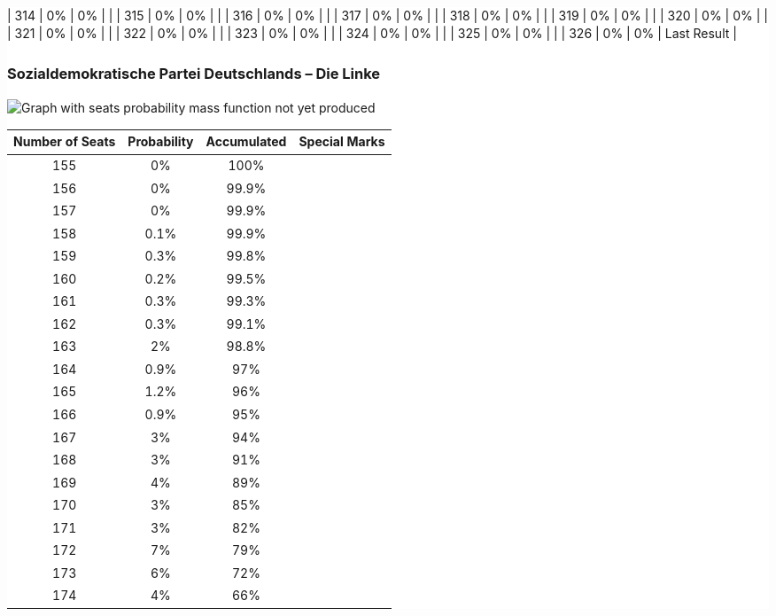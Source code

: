 | 314 | 0% | 0% |  |
| 315 | 0% | 0% |  |
| 316 | 0% | 0% |  |
| 317 | 0% | 0% |  |
| 318 | 0% | 0% |  |
| 319 | 0% | 0% |  |
| 320 | 0% | 0% |  |
| 321 | 0% | 0% |  |
| 322 | 0% | 0% |  |
| 323 | 0% | 0% |  |
| 324 | 0% | 0% |  |
| 325 | 0% | 0% |  |
| 326 | 0% | 0% | Last Result |

### Sozialdemokratische Partei Deutschlands – Die Linke

![Graph with seats probability mass function not yet produced](2019-11-04-INSAandYouGov-coalitions-seats-pmf-spd–linke.png "Seats Probability Mass Function")

| Number of Seats | Probability | Accumulated | Special Marks |
|:---------------:|:-----------:|:-----------:|:-------------:|
| 155 | 0% | 100% |  |
| 156 | 0% | 99.9% |  |
| 157 | 0% | 99.9% |  |
| 158 | 0.1% | 99.9% |  |
| 159 | 0.3% | 99.8% |  |
| 160 | 0.2% | 99.5% |  |
| 161 | 0.3% | 99.3% |  |
| 162 | 0.3% | 99.1% |  |
| 163 | 2% | 98.8% |  |
| 164 | 0.9% | 97% |  |
| 165 | 1.2% | 96% |  |
| 166 | 0.9% | 95% |  |
| 167 | 3% | 94% |  |
| 168 | 3% | 91% |  |
| 169 | 4% | 89% |  |
| 170 | 3% | 85% |  |
| 171 | 3% | 82% |  |
| 172 | 7% | 79% |  |
| 173 | 6% | 72% |  |
| 174 | 4% | 66% |  |